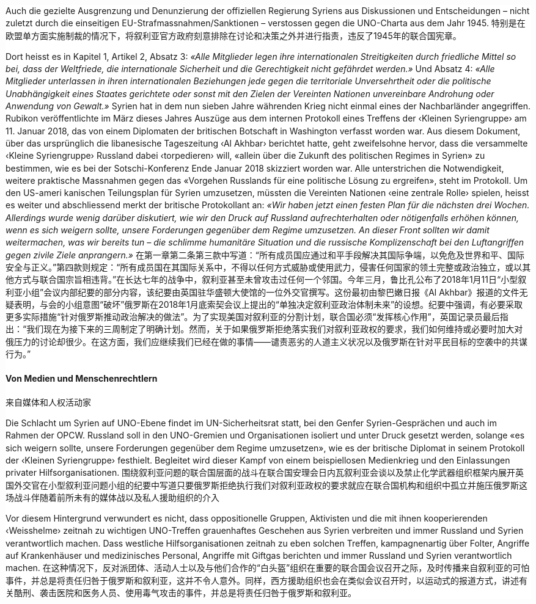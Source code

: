 Auch die gezielte Ausgrenzung und Denunzierung der offiziellen Regierung Syriens aus Diskussionen und Entscheidungen – nicht zuletzt durch die einseitigen EU-Strafmassnahmen/Sanktionen – verstossen gegen die UNO-Charta aus dem Jahr 1945.
特别是在欧盟单方面实施制裁的情况下，将叙利亚官方政府刻意排除在讨论和决策之外并进行指责，违反了1945年的联合国宪章。

Dort heisst es in Kapitel 1, Artikel 2, Absatz 3: _«Alle Mitglieder legen ihre internationalen Streitigkeiten durch friedliche Mittel so bei, dass der Weltfriede, die_ _internationale Sicherheit und die Gerechtigkeit nicht gefährdet werden.»_ Und Absatz 4: _«Alle Mitglieder unterlassen in ihren internationalen Beziehungen jede gegen die territoriale Unversehrtheit oder_ _die politische Unabhängigkeit eines Staates gerichtete oder sonst mit den Zielen der Vereinten Nationen unvereinbare_ _Androhung oder Anwendung von Gewalt.»_ Syrien hat in dem nun sieben Jahre währenden Krieg nicht einmal eines der Nachbarländer angegriffen. Rubikon veröffentlichte im März dieses Jahres Auszüge aus dem internen Protokoll eines Treffens der ‹Kleinen Syriengruppe› am 11. Januar 2018, das von einem Diplomaten der britischen Botschaft in Washington verfasst worden war. Aus diesem Dokument, über das ursprünglich die libanesische Tageszeitung ‹Al Akhbar› berichtet hatte, geht zweifelsohne hervor, dass die versammelte ‹Kleine Syriengruppe› Russland dabei ‹torpedieren› will, «allein über die Zukunft des politischen Regimes in Syrien» zu bestimmen, wie es bei der Sotschi-Konferenz Ende Januar 2018 skizziert worden war. Alle unterstrichen die Notwendigkeit, weitere praktische Massnahmen gegen das «Vorgehen Russlands für eine politische Lösung zu ergreifen», steht im Protokoll. Um den US-ameri kanischen Teilungsplan für Syrien umzusetzen, müssten die Vereinten Nationen ‹eine zentrale Rolle› spielen, heisst es weiter und abschliessend merkt der britische Protokollant an: _«Wir haben jetzt einen festen Plan für die nächsten drei Wochen. Allerdings wurde wenig darüber diskutiert, wie wir_ _den Druck auf Russland aufrechterhalten oder nötigenfalls erhöhen können, wenn es sich weigern sollte, unsere_ _Forderungen gegenüber dem Regime umzusetzen. An dieser Front sollten wir damit weitermachen, was wir bereits_ _tun – die schlimme humanitäre Situation und die russische Komplizenschaft bei den Luftangriffen gegen zivile Ziele_ _anprangern.»_
在第一章第二条第三款中写道：“所有成员国应通过和平手段解决其国际争端，以免危及世界和平、国际安全与正义。”第四款则规定：“所有成员国在其国际关系中，不得以任何方式威胁或使用武力，侵害任何国家的领土完整或政治独立，或以其他方式与联合国宗旨相违背。”在长达七年的战争中，叙利亚甚至未曾攻击过任何一个邻国。今年三月，鲁比孔公布了2018年1月11日“小型叙利亚小组”会议内部纪要的部分内容，该纪要由英国驻华盛顿大使馆的一位外交官撰写。这份最初由黎巴嫩日报《Al Akhbar》报道的文件无疑表明，与会的小组意图“破坏”俄罗斯在2018年1月底索契会议上提出的“单独决定叙利亚政治体制未来”的设想。纪要中强调，有必要采取更多实际措施“针对俄罗斯推动政治解决的做法”。为了实现美国对叙利亚的分割计划，联合国必须“发挥核心作用”，英国记录员最后指出：“我们现在为接下来的三周制定了明确计划。然而，关于如果俄罗斯拒绝落实我们对叙利亚政权的要求，我们如何维持或必要时加大对俄压力的讨论却很少。在这方面，我们应继续我们已经在做的事情——谴责恶劣的人道主义状况以及俄罗斯在针对平民目标的空袭中的共谋行为。”

#### Von Medien und Menschenrechtlern
来自媒体和人权活动家

Die Schlacht um Syrien auf UNO-Ebene findet im UN-Sicherheitsrat statt, bei den Genfer Syrien-Gesprächen und auch im Rahmen der OPCW. Russland soll in den UNO-Gremien und Organisationen isoliert und unter Druck gesetzt werden, solange «es sich weigern sollte, unsere Forderungen gegenüber dem Regime umzusetzen», wie es der britische Diplomat in seinem Protokoll der ‹Kleinen Syriengruppe› festhielt. Begleitet wird dieser Kampf von einem beispiellosen Medienkrieg und den Einlassungen privater Hilfsorganisationen.
围绕叙利亚问题的联合国层面的战斗在联合国安理会日内瓦叙利亚会谈以及禁止化学武器组织框架内展开英国外交官在小型叙利亚问题小组的纪要中写道只要俄罗斯拒绝执行我们对叙利亚政权的要求就应在联合国机构和组织中孤立并施压俄罗斯这场战斗伴随着前所未有的媒体战以及私人援助组织的介入

Vor diesem Hintergrund verwundert es nicht, dass oppositionelle Gruppen, Aktivisten und die mit ihnen kooperierenden ‹Weisshelme› zeitnah zu wichtigen UNO-Treffen grauenhaftes Geschehen aus Syrien verbreiten und immer Russland und Syrien verantwortlich machen. Dass westliche Hilfsorganisationen zeitnah zu eben solchen Treffen, kampagnenartig über Folter, Angriffe auf Krankenhäuser und medizinisches Personal, Angriffe mit Giftgas berichten und immer Russland und Syrien verantwortlich machen.
在这种情况下，反对派团体、活动人士以及与他们合作的“白头盔”组织在重要的联合国会议召开之际，及时传播来自叙利亚的可怕事件，并总是将责任归咎于俄罗斯和叙利亚，这并不令人意外。同样，西方援助组织也会在类似会议召开时，以运动式的报道方式，讲述有关酷刑、袭击医院和医务人员、使用毒气攻击的事件，并总是将责任归咎于俄罗斯和叙利亚。
